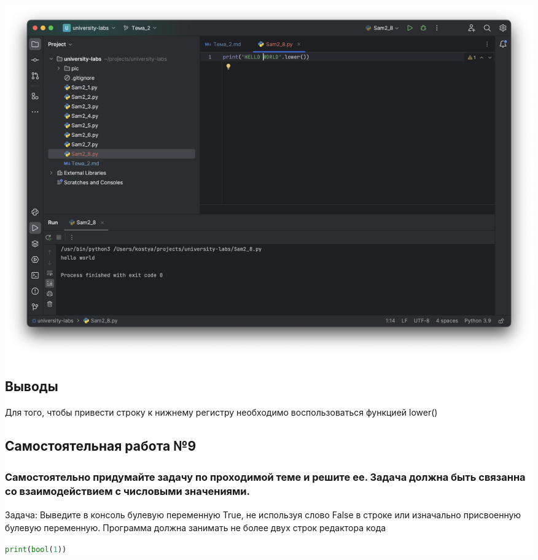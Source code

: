 ![Результат задания 8](./pic/sam2_8.png)

## Выводы

Для того, чтобы привести строку к нижнему регистру необходимо воспользоваться функцией lower()

## Самостоятельная работа №9
### Самостоятельно придумайте задачу по проходимой теме и решите ее. Задача должна быть связанна со взаимодействием с числовыми значениями.

Задача: Выведите в консоль булевую переменную True, не используя слово False в строке или изначально присвоенную булевую переменную. Программа должна занимать не более двух строк редактора кода

```python
print(bool(1))
```
